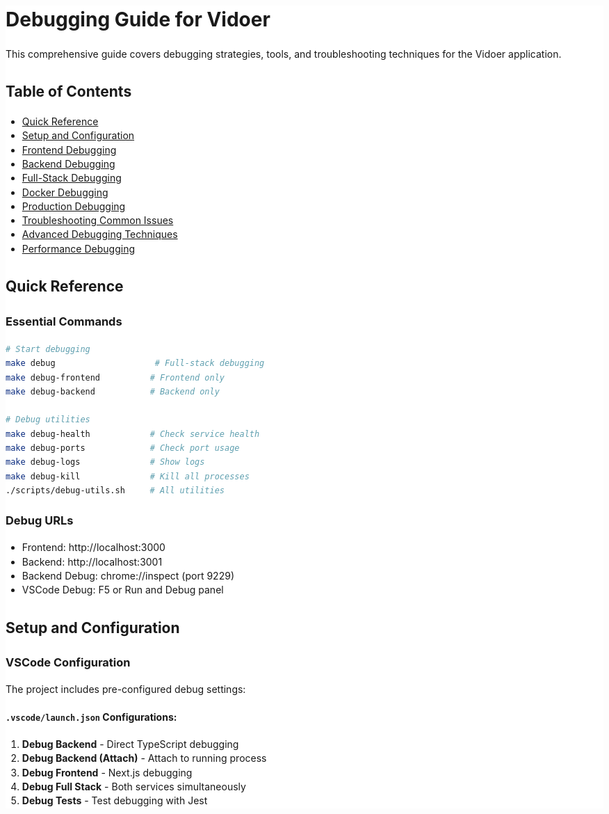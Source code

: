 # Debugging Guide for Vidoer

This comprehensive guide covers debugging strategies, tools, and troubleshooting techniques for the Vidoer application.

## Table of Contents

- [Quick Reference](#quick-reference)
- [Setup and Configuration](#setup-and-configuration)
- [Frontend Debugging](#frontend-debugging)
- [Backend Debugging](#backend-debugging)
- [Full-Stack Debugging](#full-stack-debugging)
- [Docker Debugging](#docker-debugging)
- [Production Debugging](#production-debugging)
- [Troubleshooting Common Issues](#troubleshooting-common-issues)
- [Advanced Debugging Techniques](#advanced-debugging-techniques)
- [Performance Debugging](#performance-debugging)

## Quick Reference

### Essential Commands
```bash
# Start debugging
make debug                    # Full-stack debugging
make debug-frontend          # Frontend only
make debug-backend           # Backend only

# Debug utilities
make debug-health            # Check service health
make debug-ports             # Check port usage
make debug-logs              # Show logs
make debug-kill              # Kill all processes
./scripts/debug-utils.sh     # All utilities
```

### Debug URLs
- Frontend: http://localhost:3000
- Backend: http://localhost:3001
- Backend Debug: chrome://inspect (port 9229)
- VSCode Debug: F5 or Run and Debug panel

## Setup and Configuration

### VSCode Configuration

The project includes pre-configured debug settings:

#### `.vscode/launch.json` Configurations:
1. **Debug Backend** - Direct TypeScript debugging
2. **Debug Backend (Attach)** - Attach to running process
3. **Debug Frontend** - Next.js debugging
4. **Debug Full Stack** - Both services simultaneously
5. **Debug Tests** - Test debugging with Jest
